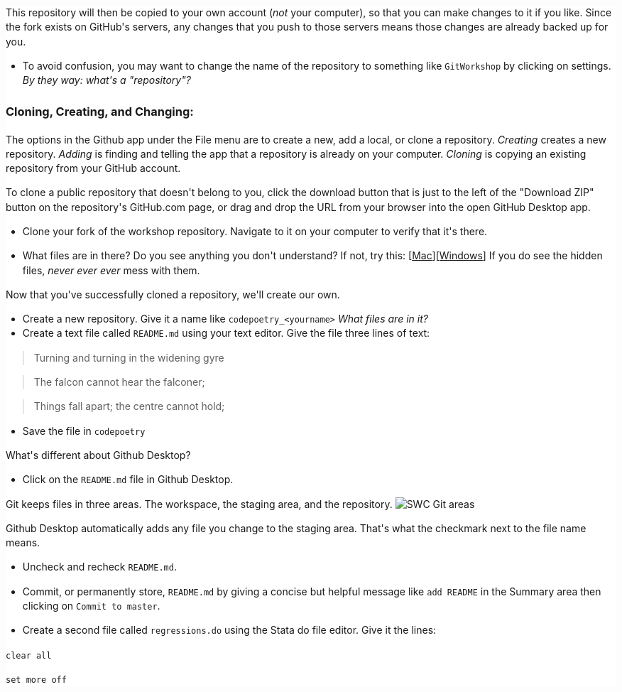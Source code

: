 This repository will then be copied to your own account (*not* your computer), so that you can make changes to it if you like. Since the fork exists on GitHub's servers, any changes that you push to those servers means those changes are already backed up for you.

* To avoid confusion, you may want to change the name of the repository to something like `GitWorkshop` by clicking on settings. *By they way: what's a "repository"?*

### Cloning, Creating, and Changing:
The options in the Github app under the File menu are to create a new, add a local, or clone a repository.  *Creating* creates a new repository. *Adding* is finding and telling the app that a repository is already on your computer. *Cloning* is copying an existing repository from your GitHub account.

To clone a public repository that doesn't belong to you, click the download button that is just to the left of the "Download ZIP" button on the repository's GitHub.com page, or drag and drop the URL from your browser into the open GitHub Desktop app.

* Clone your fork of the workshop repository. Navigate to it on your computer to verify that it's there.

* What files are in there? Do you see anything you don't understand? If not, try this: [[Mac](http://www.macworld.co.uk/how-to/mac-software/how-show-hidden-files-in-mac-os-x-finder-funter-macos-sierra-3520878/)][[Windows](https://support.microsoft.com/en-us/help/14201/windows-show-hidden-files)]
If you do see the hidden files, *never ever ever* mess with them.

Now that you've successfully cloned a repository, we'll create our own.

* Create a new repository. Give it a name like `codepoetry_<yourname>` *What files are in it?*
* Create a text file called `README.md` using your text editor. Give the file three lines of text:

>Turning and turning in the widening gyre

> The falcon cannot hear the falconer;

> Things fall apart; the centre cannot hold;

* Save the file in `codepoetry`

What's different about Github Desktop?

* Click on the `README.md` file in Github Desktop.

Git keeps files in three areas. The workspace, the staging area, and the repository.
![SWC Git areas](https://swcarpentry.github.io/git-novice/fig/git-staging-area.svg)

Github Desktop automatically adds any file you change to the staging area. That's what the checkmark next to the file name means.

* Uncheck and recheck `README.md`.

* Commit, or permanently store, `README.md` by giving a concise but helpful message like `add README` in the Summary area then clicking on `Commit to master`.

* Create a second file called `regressions.do` using the Stata do file editor. Give it the lines:

`clear all`

`set more off`
